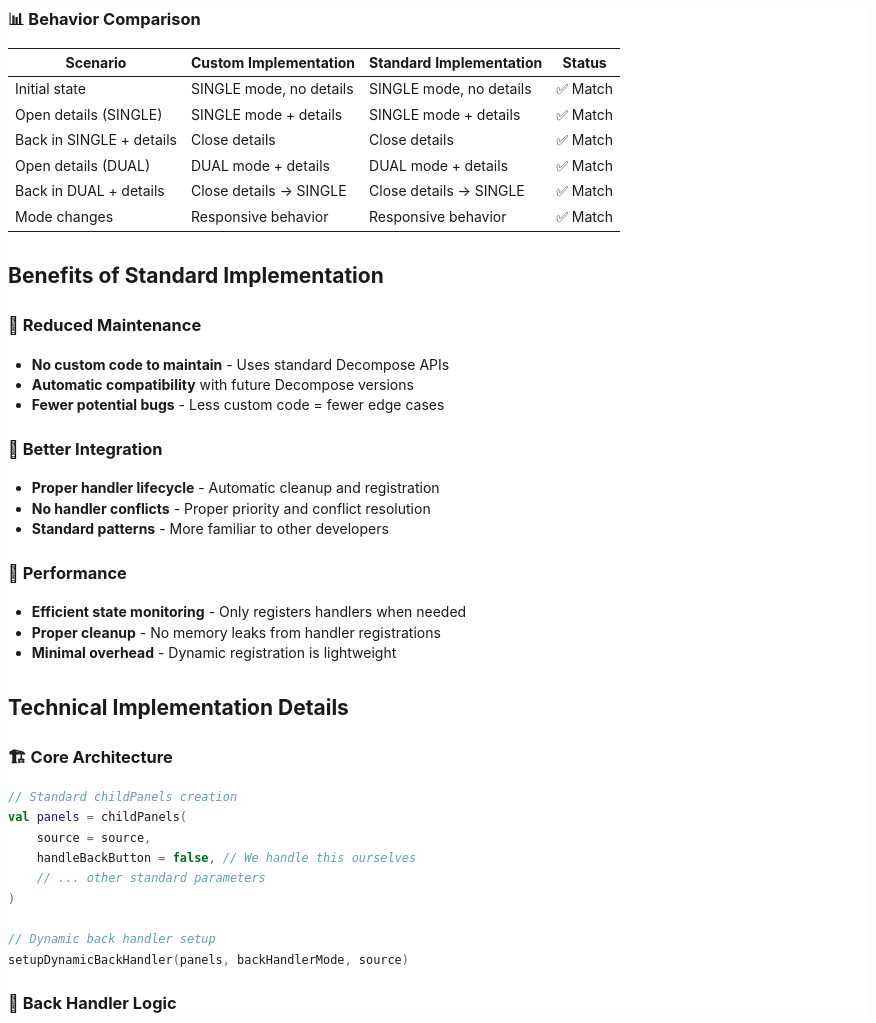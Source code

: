 ### 📊 **Behavior Comparison**

| Scenario | Custom Implementation | Standard Implementation | Status |
|----------|----------------------|------------------------|---------|
| Initial state | SINGLE mode, no details | SINGLE mode, no details | ✅ Match |
| Open details (SINGLE) | SINGLE mode + details | SINGLE mode + details | ✅ Match |
| Back in SINGLE + details | Close details | Close details | ✅ Match |
| Open details (DUAL) | DUAL mode + details | DUAL mode + details | ✅ Match |
| Back in DUAL + details | Close details → SINGLE | Close details → SINGLE | ✅ Match |
| Mode changes | Responsive behavior | Responsive behavior | ✅ Match |

## Benefits of Standard Implementation

### 🎯 **Reduced Maintenance**
- **No custom code to maintain** - Uses standard Decompose APIs
- **Automatic compatibility** with future Decompose versions
- **Fewer potential bugs** - Less custom code = fewer edge cases

### 🔄 **Better Integration**
- **Proper handler lifecycle** - Automatic cleanup and registration
- **No handler conflicts** - Proper priority and conflict resolution
- **Standard patterns** - More familiar to other developers

### 🚀 **Performance**
- **Efficient state monitoring** - Only registers handlers when needed
- **Proper cleanup** - No memory leaks from handler registrations
- **Minimal overhead** - Dynamic registration is lightweight

## Technical Implementation Details

### 🏗️ **Core Architecture**

```kotlin
// Standard childPanels creation
val panels = childPanels(
    source = source,
    handleBackButton = false, // We handle this ourselves
    // ... other standard parameters
)

// Dynamic back handler setup
setupDynamicBackHandler(panels, backHandlerMode, source)
```

### 🔧 **Back Handler Logic**
